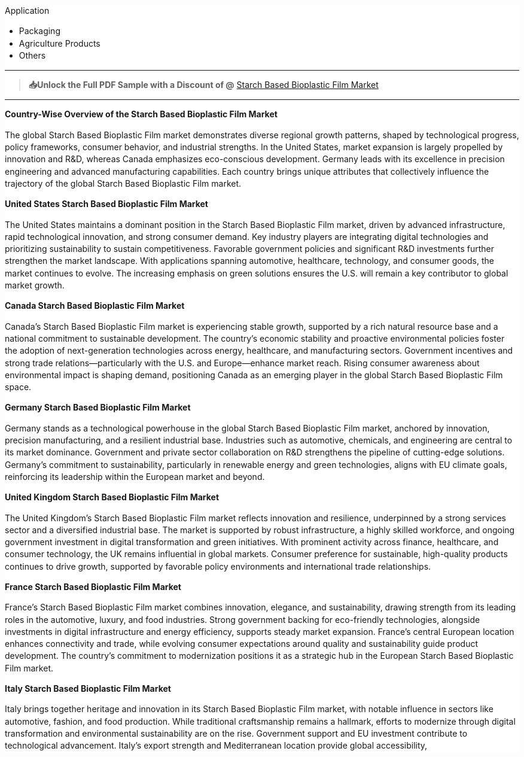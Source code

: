 Application</h3><ul><li>Packaging</li><li>Agriculture Products</li><li>Others</li></ul></p><hr /><blockquote><p><strong>📥Unlock the Full PDF Sample with a Discount of @</strong> <a href="https://www.marketresearchintellect.com/ask-for-discount/?rid=939544&amp;utm_source=Github-April&amp;utm_medium=017">Starch Based Bioplastic Film Market</a></p></blockquote><hr /><p class="" data-start="217" data-end="261"><strong data-start="217" data-end="261">Country-Wise Overview of the Starch Based Bioplastic Film Market</strong></p><p class="" data-start="263" data-end="774">The global Starch Based Bioplastic Film market demonstrates diverse regional growth patterns, shaped by technological progress, policy frameworks, consumer behavior, and industrial strengths. In the United States, market expansion is largely propelled by innovation and R&amp;D, whereas Canada emphasizes eco-conscious development. Germany leads with its excellence in precision engineering and advanced manufacturing capabilities. Each country brings unique attributes that collectively influence the trajectory of the global Starch Based Bioplastic Film market.</p><p class="" data-start="776" data-end="1421"><strong data-start="776" data-end="805">United States Starch Based Bioplastic Film Market</strong></p><p class="" data-start="776" data-end="1421">The United States maintains a dominant position in the Starch Based Bioplastic Film market, driven by advanced infrastructure, rapid technological innovation, and strong consumer demand. Key industry players are integrating digital technologies and prioritizing sustainability to sustain competitiveness. Favorable government policies and significant R&amp;D investments further strengthen the market landscape. With applications spanning automotive, healthcare, technology, and consumer goods, the market continues to evolve. The increasing emphasis on green solutions ensures the U.S. will remain a key contributor to global market growth.</p><p class="" data-start="1423" data-end="2019"><strong data-start="1423" data-end="1445">Canada Starch Based Bioplastic Film Market</strong></p><p class="" data-start="1423" data-end="2019">Canada&rsquo;s Starch Based Bioplastic Film market is experiencing stable growth, supported by a rich natural resource base and a national commitment to sustainable development. The country&rsquo;s economic stability and proactive environmental policies foster the adoption of next-generation technologies across energy, healthcare, and manufacturing sectors. Government incentives and strong trade relations&mdash;particularly with the U.S. and Europe&mdash;enhance market reach. Rising consumer awareness about environmental impact is shaping demand, positioning Canada as an emerging player in the global Starch Based Bioplastic Film space.</p><p class="" data-start="2021" data-end="2591"><strong data-start="2021" data-end="2044">Germany Starch Based Bioplastic Film Market</strong></p><p class="" data-start="2021" data-end="2591">Germany stands as a technological powerhouse in the global Starch Based Bioplastic Film market, anchored by innovation, precision manufacturing, and a resilient industrial base. Industries such as automotive, chemicals, and engineering are central to its market dominance. Government and private sector collaboration on R&amp;D strengthens the pipeline of cutting-edge solutions. Germany&rsquo;s commitment to sustainability, particularly in renewable energy and green technologies, aligns with EU climate goals, reinforcing its leadership within the European market and beyond.</p><p class="" data-start="2593" data-end="3221"><strong data-start="2593" data-end="2623">United Kingdom Starch Based Bioplastic Film Market</strong></p><p class="" data-start="2593" data-end="3221">The United Kingdom&rsquo;s Starch Based Bioplastic Film market reflects innovation and resilience, underpinned by a strong services sector and a diversified industrial base. The market is supported by robust infrastructure, a highly skilled workforce, and ongoing government investment in digital transformation and green initiatives. With prominent activity across finance, healthcare, and consumer technology, the UK remains influential in global markets. Consumer preference for sustainable, high-quality products continues to drive growth, supported by favorable policy environments and international trade relationships.</p><p class="" data-start="3223" data-end="3838"><strong data-start="3223" data-end="3245">France Starch Based Bioplastic Film Market</strong></p><p class="" data-start="3223" data-end="3838">France&rsquo;s Starch Based Bioplastic Film market combines innovation, elegance, and sustainability, drawing strength from its leading roles in the automotive, luxury, and food industries. Strong government backing for eco-friendly technologies, alongside investments in digital infrastructure and energy efficiency, supports steady market expansion. France&rsquo;s central European location enhances connectivity and trade, while evolving consumer expectations around quality and sustainability guide product development. The country&rsquo;s commitment to modernization positions it as a strategic hub in the European Starch Based Bioplastic Film market.</p><p class="" data-start="3840" data-end="4422"><strong data-start="3840" data-end="3861">Italy Starch Based Bioplastic Film Market</strong></p><p class="" data-start="3840" data-end="4422">Italy brings together heritage and innovation in its Starch Based Bioplastic Film market, with notable influence in sectors like automotive, fashion, and food production. While traditional craftsmanship remains a hallmark, efforts to modernize through digital transformation and environmental sustainability are on the rise. Government support and EU investment contribute to technological advancement. Italy&rsquo;s export strength and Mediterranean location provide global accessibility,